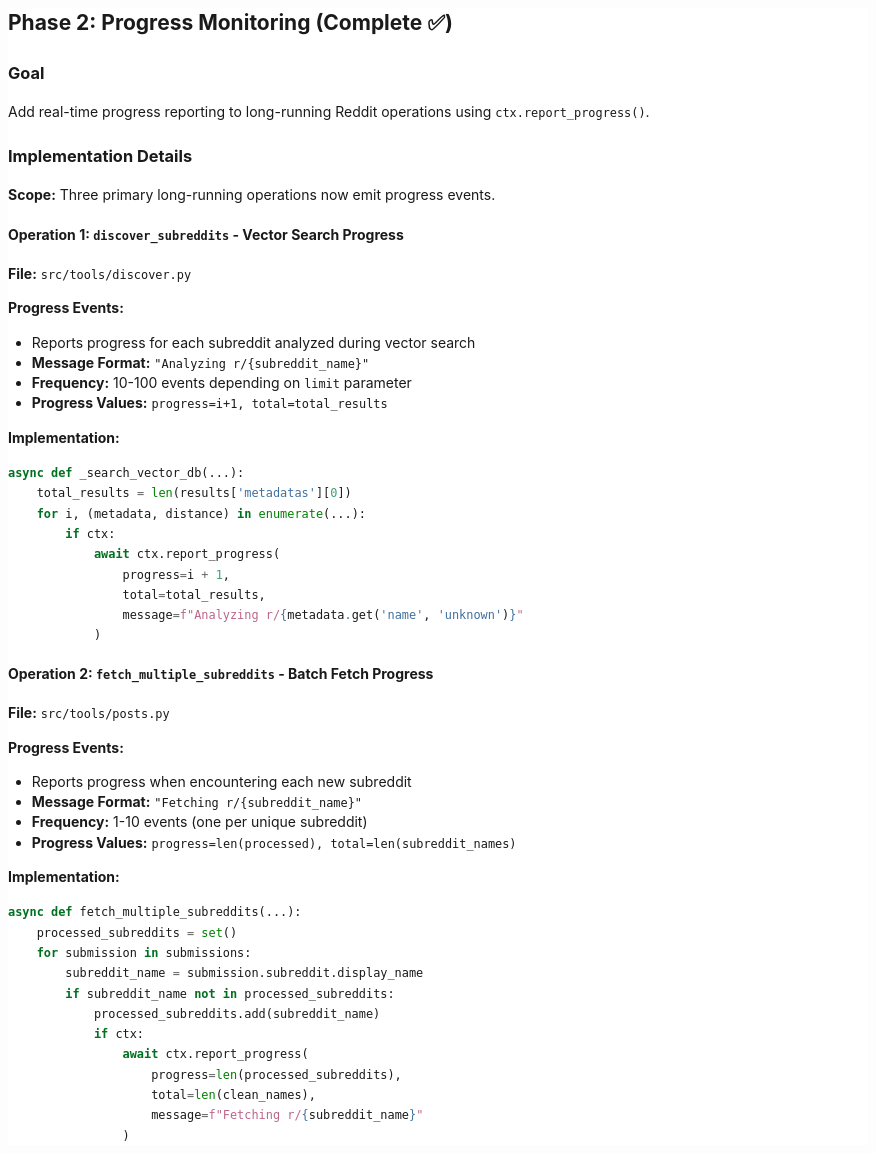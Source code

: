 
## Phase 2: Progress Monitoring (Complete ✅)

### Goal
Add real-time progress reporting to long-running Reddit operations using `ctx.report_progress()`.

### Implementation Details

**Scope:** Three primary long-running operations now emit progress events.

#### Operation 1: `discover_subreddits` - Vector Search Progress

**File:** `src/tools/discover.py`

**Progress Events:**
- Reports progress for each subreddit analyzed during vector search
- **Message Format:** `"Analyzing r/{subreddit_name}"`
- **Frequency:** 10-100 events depending on `limit` parameter
- **Progress Values:** `progress=i+1, total=total_results`

**Implementation:**
```python
async def _search_vector_db(...):
    total_results = len(results['metadatas'][0])
    for i, (metadata, distance) in enumerate(...):
        if ctx:
            await ctx.report_progress(
                progress=i + 1,
                total=total_results,
                message=f"Analyzing r/{metadata.get('name', 'unknown')}"
            )
```

#### Operation 2: `fetch_multiple_subreddits` - Batch Fetch Progress

**File:** `src/tools/posts.py`

**Progress Events:**
- Reports progress when encountering each new subreddit
- **Message Format:** `"Fetching r/{subreddit_name}"`
- **Frequency:** 1-10 events (one per unique subreddit)
- **Progress Values:** `progress=len(processed), total=len(subreddit_names)`

**Implementation:**
```python
async def fetch_multiple_subreddits(...):
    processed_subreddits = set()
    for submission in submissions:
        subreddit_name = submission.subreddit.display_name
        if subreddit_name not in processed_subreddits:
            processed_subreddits.add(subreddit_name)
            if ctx:
                await ctx.report_progress(
                    progress=len(processed_subreddits),
                    total=len(clean_names),
                    message=f"Fetching r/{subreddit_name}"
                )
```
